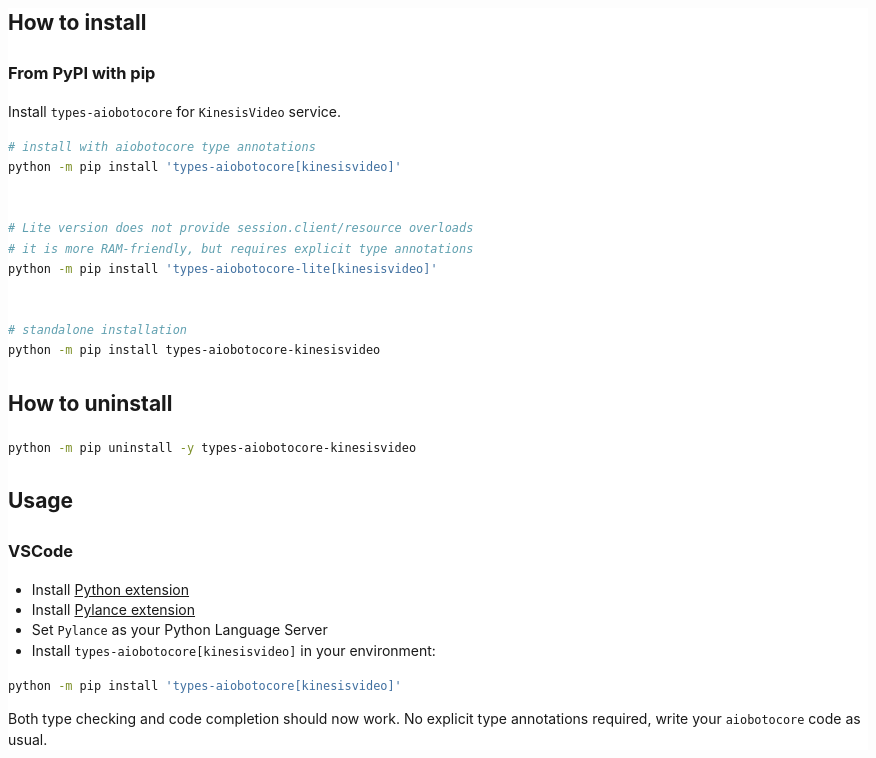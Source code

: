 <a id="how-to-install"></a>

## How to install

<a id="from-pypi-with-pip"></a>

### From PyPI with pip

Install `types-aiobotocore` for `KinesisVideo` service.

```bash
# install with aiobotocore type annotations
python -m pip install 'types-aiobotocore[kinesisvideo]'


# Lite version does not provide session.client/resource overloads
# it is more RAM-friendly, but requires explicit type annotations
python -m pip install 'types-aiobotocore-lite[kinesisvideo]'


# standalone installation
python -m pip install types-aiobotocore-kinesisvideo
```

<a id="how-to-uninstall"></a>

## How to uninstall

```bash
python -m pip uninstall -y types-aiobotocore-kinesisvideo
```

<a id="usage"></a>

## Usage

<a id="vscode"></a>

### VSCode

- Install
  [Python extension](https://marketplace.visualstudio.com/items?itemName=ms-python.python)
- Install
  [Pylance extension](https://marketplace.visualstudio.com/items?itemName=ms-python.vscode-pylance)
- Set `Pylance` as your Python Language Server
- Install `types-aiobotocore[kinesisvideo]` in your environment:

```bash
python -m pip install 'types-aiobotocore[kinesisvideo]'
```

Both type checking and code completion should now work. No explicit type
annotations required, write your `aiobotocore` code as usual.

<a id="pycharm"></a>
